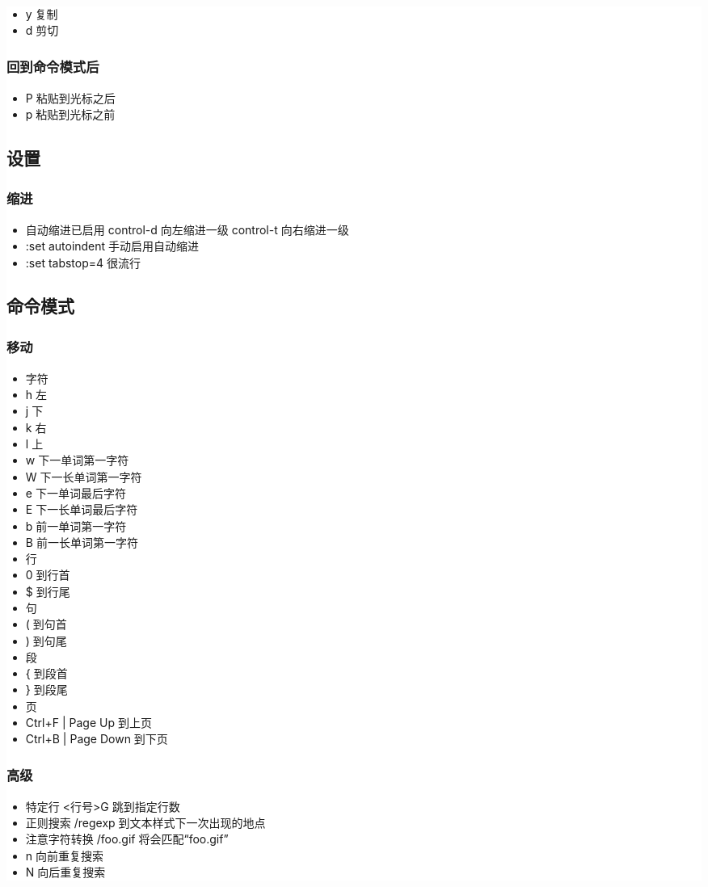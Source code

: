 - y   复制
- d  剪切

### 回到命令模式后

- P  粘贴到光标之后
- p  粘贴到光标之前

## 设置


### 缩进

- 自动缩进已启用
control-d  向左缩进一级
control-t  向右缩进一级
- :set autoindent  手动启用自动缩进
- :set tabstop=4 很流行

## 命令模式


### 移动

- 字符
 - h    左
 - j     下
 - k    右
 - l     上
 - w  下一单词第一字符
 - W  下一长单词第一字符
 - e    下一单词最后字符
 - E    下一长单词最后字符
 - b     前一单词第一字符
 - B     前一长单词第一字符
- 行
 - 0  到行首
 - $  到行尾
- 句
 - (   到句首
 - )   到句尾
- 段
 - {   到段首
 - }   到段尾
- 页
 - Ctrl+F | Page Up   到上页
 - Ctrl+B | Page Down   到下页

### 高级

- 特定行
<行号>G  跳到指定行数
- 正则搜索
/regexp  到文本样式下一次出现的地点
 - 注意字符转换
/foo\.gif 将会匹配“foo.gif”
- n  向前重复搜索
- N  向后重复搜索
